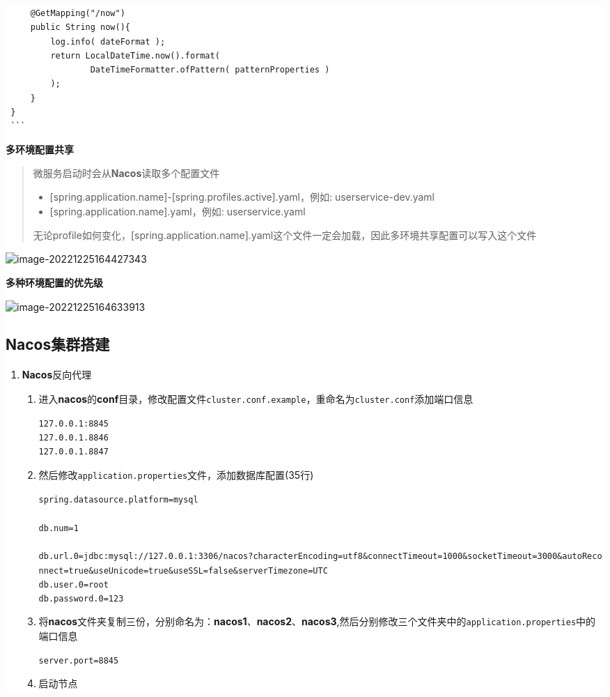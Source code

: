          @GetMapping("/now")
         public String now(){
             log.info( dateFormat );
             return LocalDateTime.now().format(
                     DateTimeFormatter.ofPattern( patternProperties )
             );
         }
     }
     ```

  **多环境配置共享**

  > 微服务启动时会从**Nacos**读取多个配置文件
  >
  > - [spring.application.name]-[spring.profiles.active].yaml，例如: userservice-dev.yaml
  > - [spring.application.name].yaml，例如: userservice.yaml
  >
  > 无论profile如何变化，[spring.application.name].yaml这个文件一定会加载，因此多环境共享配置可以写入这个文件
  >

  ![image-20221225164427343](https://hougen.oss-cn-guangzhou.aliyuncs.com/blog-img/1710677980-661ebc8e7936680d504a4b3648e54c7c51494899.png)

  **多种环境配置的优先级**

  ![image-20221225164633913](https://hougen.oss-cn-guangzhou.aliyuncs.com/blog-img/1710677984-649c8ccd89d0fe5c0043ba7942a6dd7176ad3371.png)

  ## Nacos集群搭建

  1. **Nacos**反向代理

     1. 进入**nacos**的**conf**目录，修改配置文件`cluster.conf.example`，重命名为`cluster.conf`添加端口信息

        ```shell
        127.0.0.1:8845
        127.0.0.1.8846
        127.0.0.1.8847
        ```
     2. 然后修改`application.properties`文件，添加数据库配置(35行)

        ```properties
        spring.datasource.platform=mysql
        
        db.num=1
        
        db.url.0=jdbc:mysql://127.0.0.1:3306/nacos?characterEncoding=utf8&connectTimeout=1000&socketTimeout=3000&autoReconnect=true&useUnicode=true&useSSL=false&serverTimezone=UTC
        db.user.0=root
        db.password.0=123
        ```
     3. 将**nacos**文件夹复制三份，分别命名为：**nacos1**、**nacos2**、**nacos3**,然后分别修改三个文件夹中的`application.properties`中的端口信息

        ```properties
        server.port=8845
        ```
     4. 启动节点
